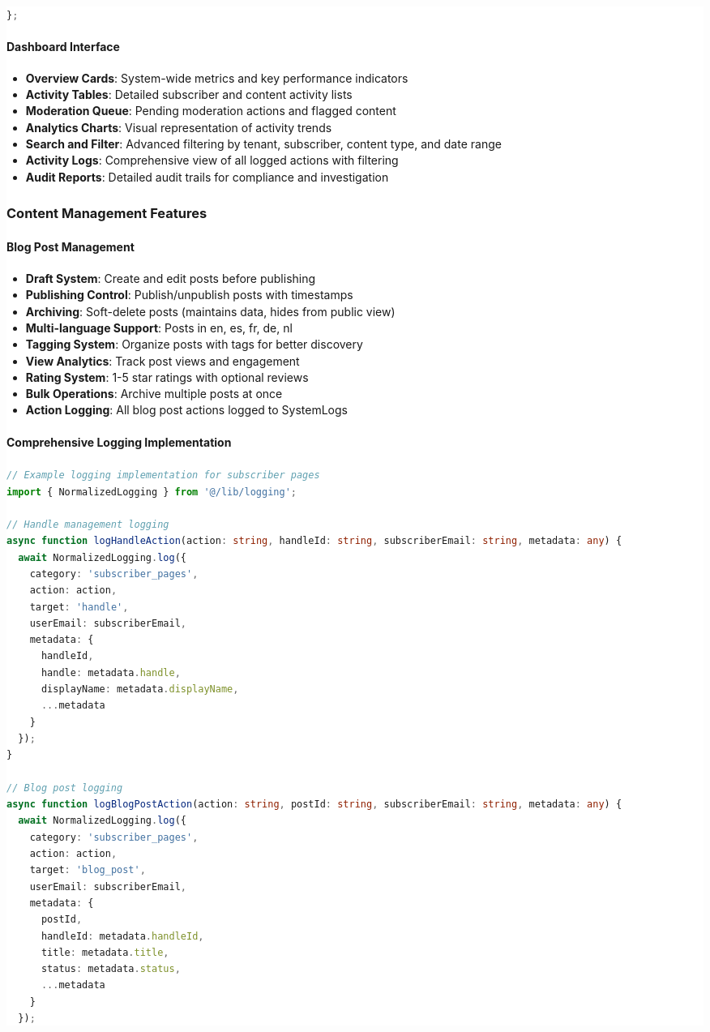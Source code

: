 ```typescript
};
```

#### **Dashboard Interface**
- **Overview Cards**: System-wide metrics and key performance indicators
- **Activity Tables**: Detailed subscriber and content activity lists
- **Moderation Queue**: Pending moderation actions and flagged content
- **Analytics Charts**: Visual representation of activity trends
- **Search and Filter**: Advanced filtering by tenant, subscriber, content type, and date range
- **Activity Logs**: Comprehensive view of all logged actions with filtering
- **Audit Reports**: Detailed audit trails for compliance and investigation

### **Content Management Features**

#### **Blog Post Management**
- **Draft System**: Create and edit posts before publishing
- **Publishing Control**: Publish/unpublish posts with timestamps
- **Archiving**: Soft-delete posts (maintains data, hides from public view)
- **Multi-language Support**: Posts in en, es, fr, de, nl
- **Tagging System**: Organize posts with tags for better discovery
- **View Analytics**: Track post views and engagement
- **Rating System**: 1-5 star ratings with optional reviews
- **Bulk Operations**: Archive multiple posts at once
- **Action Logging**: All blog post actions logged to SystemLogs

#### **Comprehensive Logging Implementation**
```typescript
// Example logging implementation for subscriber pages
import { NormalizedLogging } from '@/lib/logging';

// Handle management logging
async function logHandleAction(action: string, handleId: string, subscriberEmail: string, metadata: any) {
  await NormalizedLogging.log({
    category: 'subscriber_pages',
    action: action,
    target: 'handle',
    userEmail: subscriberEmail,
    metadata: {
      handleId,
      handle: metadata.handle,
      displayName: metadata.displayName,
      ...metadata
    }
  });
}

// Blog post logging
async function logBlogPostAction(action: string, postId: string, subscriberEmail: string, metadata: any) {
  await NormalizedLogging.log({
    category: 'subscriber_pages',
    action: action,
    target: 'blog_post',
    userEmail: subscriberEmail,
    metadata: {
      postId,
      handleId: metadata.handleId,
      title: metadata.title,
      status: metadata.status,
      ...metadata
    }
  });
```